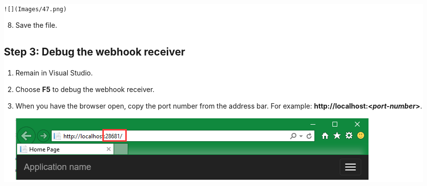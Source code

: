 	![](Images/47.png)

8. Save the file.


## Step 3: Debug the webhook receiver

1. Remain in Visual Studio.
2. Choose **F5** to debug the webhook receiver.
3. When you have the browser open, copy the port number from the address bar. For example: **http://localhost:<_port-number_>**.

	![](Images/08.png)
